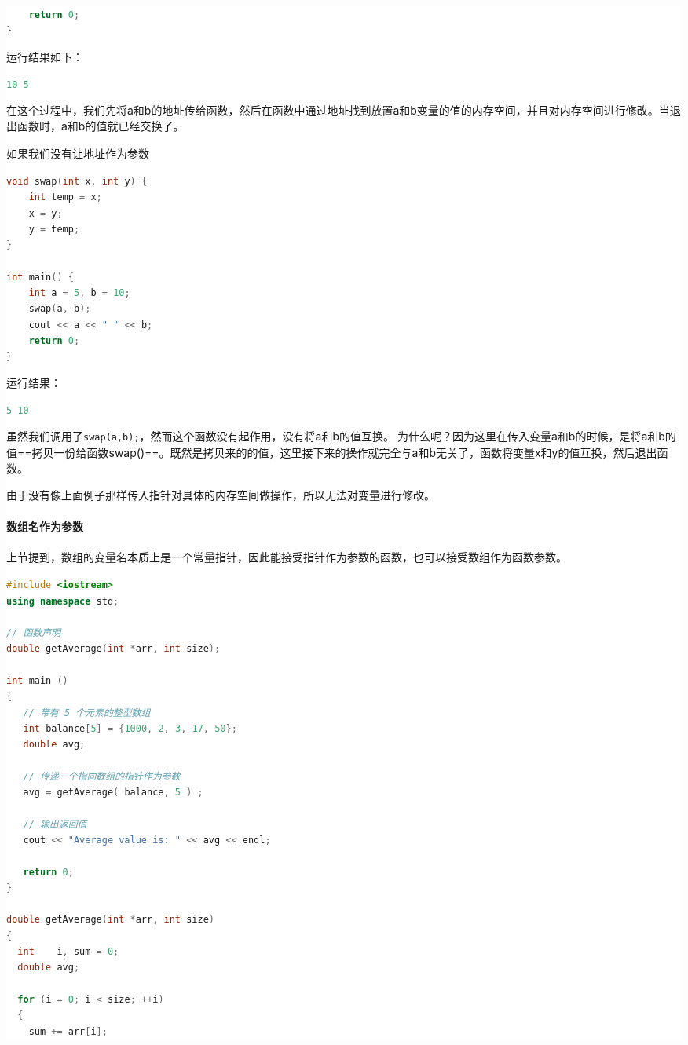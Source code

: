 ```cpp
    return 0;
}
```
运行结果如下：
```cpp
10 5
```
在这个过程中，我们先将a和b的地址传给函数，然后在函数中通过地址找到放置a和b变量的值的内存空间，并且对内存空间进行修改。当退出函数时，a和b的值就已经交换了。

如果我们没有让地址作为参数
```cpp
void swap(int x, int y) {
    int temp = x;
    x = y;
    y = temp;
}

int main() {
    int a = 5, b = 10;
    swap(a, b);
    cout << a << " " << b;
    return 0;
}
```
运行结果：
```cpp
5 10
```
虽然我们调用了`swap(a,b);`，然而这个函数没有起作用，没有将a和b的值互换。
为什么呢？因为这里在传入变量a和b的时候，是将a和b的值==拷贝一份给函数swap()==。既然是拷贝来的的值，这里接下来的操作就完全与a和b无关了，函数将变量x和y的值互换，然后退出函数。

由于没有像上面例子那样传入指针对具体的内存空间做操作，所以无法对变量进行修改。

#### 数组名作为参数
上节提到，数组的变量名本质上是一个常量指针，因此能接受指针作为参数的函数，也可以接受数组作为函数参数。
```cpp
#include <iostream>
using namespace std;
 
// 函数声明
double getAverage(int *arr, int size);
 
int main ()
{
   // 带有 5 个元素的整型数组
   int balance[5] = {1000, 2, 3, 17, 50};
   double avg;
 
   // 传递一个指向数组的指针作为参数
   avg = getAverage( balance, 5 ) ;
 
   // 输出返回值
   cout << "Average value is: " << avg << endl; 
    
   return 0;
}
 
double getAverage(int *arr, int size)
{
  int    i, sum = 0;       
  double avg;          
 
  for (i = 0; i < size; ++i)
  {
    sum += arr[i];
```